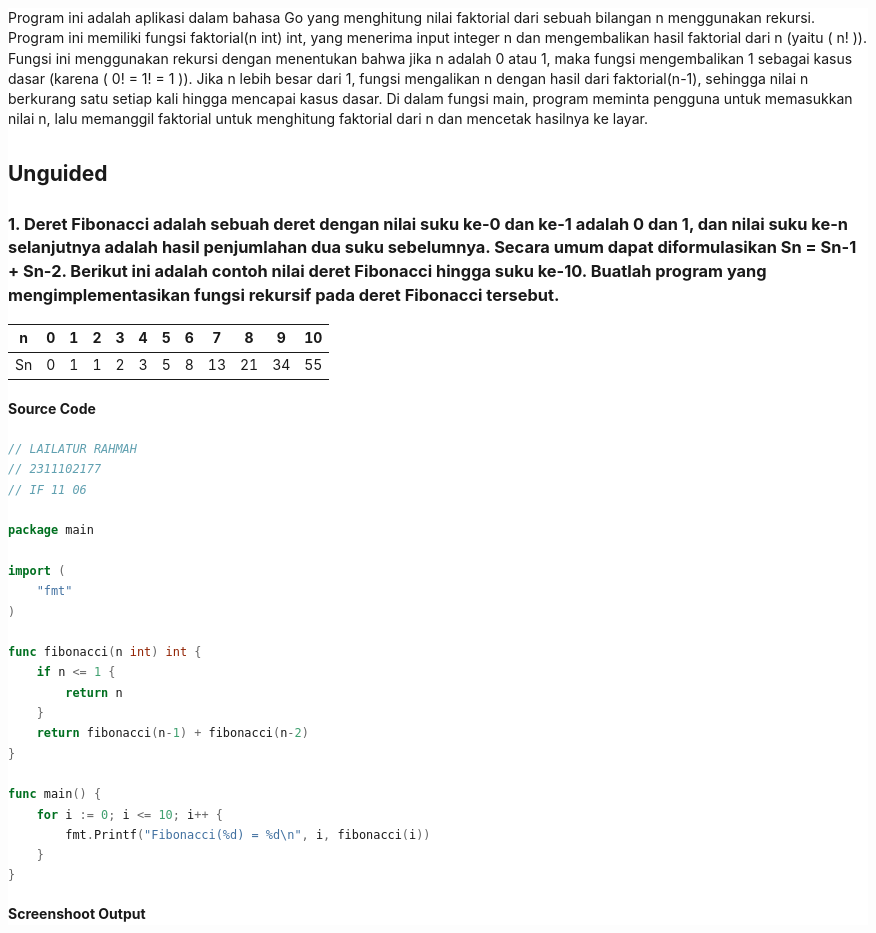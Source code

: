 Program ini adalah aplikasi dalam bahasa Go yang menghitung nilai faktorial dari sebuah bilangan n menggunakan rekursi. Program ini memiliki fungsi faktorial(n int) int, yang menerima input integer n dan mengembalikan hasil faktorial dari n (yaitu \( n! \)). Fungsi ini menggunakan rekursi dengan menentukan bahwa jika n adalah 0 atau 1, maka fungsi mengembalikan 1 sebagai kasus dasar (karena \( 0! = 1! = 1 \)). Jika n lebih besar dari 1, fungsi mengalikan n dengan hasil dari faktorial(n-1), sehingga nilai n berkurang satu setiap kali hingga mencapai kasus dasar. Di dalam fungsi main, program meminta pengguna untuk memasukkan nilai n, lalu memanggil faktorial untuk menghitung faktorial dari n dan mencetak hasilnya ke layar.

## Unguided

### 1. Deret Fibonacci adalah sebuah deret dengan nilai suku ke-0 dan ke-1 adalah 0 dan 1, dan nilai suku ke-n selanjutnya adalah hasil penjumlahan dua suku sebelumnya. Secara umum dapat diformulasikan Sn = Sn-1 + Sn-2. Berikut ini adalah contoh nilai deret Fibonacci hingga suku ke-10. Buatlah program yang mengimplementasikan fungsi rekursif pada deret Fibonacci tersebut.

| n  | 0 | 1 | 2 | 3 | 4 | 5 | 6 | 7 | 8  | 9  | 10 |
|---|:---:|:---:|:---:|:---:|:---:|:---:|:---:|:---:|:---:|:---:|:---:|
| Sn | 0 | 1 | 1 | 2 | 3 | 5 | 8 | 13 | 21 | 34 | 55 |

#### Source Code

```go
// LAILATUR RAHMAH
// 2311102177
// IF 11 06

package main

import (
	"fmt"
)

func fibonacci(n int) int {
	if n <= 1 {
		return n
	}
	return fibonacci(n-1) + fibonacci(n-2)
}

func main() {
	for i := 0; i <= 10; i++ {
		fmt.Printf("Fibonacci(%d) = %d\n", i, fibonacci(i))
	}
}
```

#### Screenshoot Output
